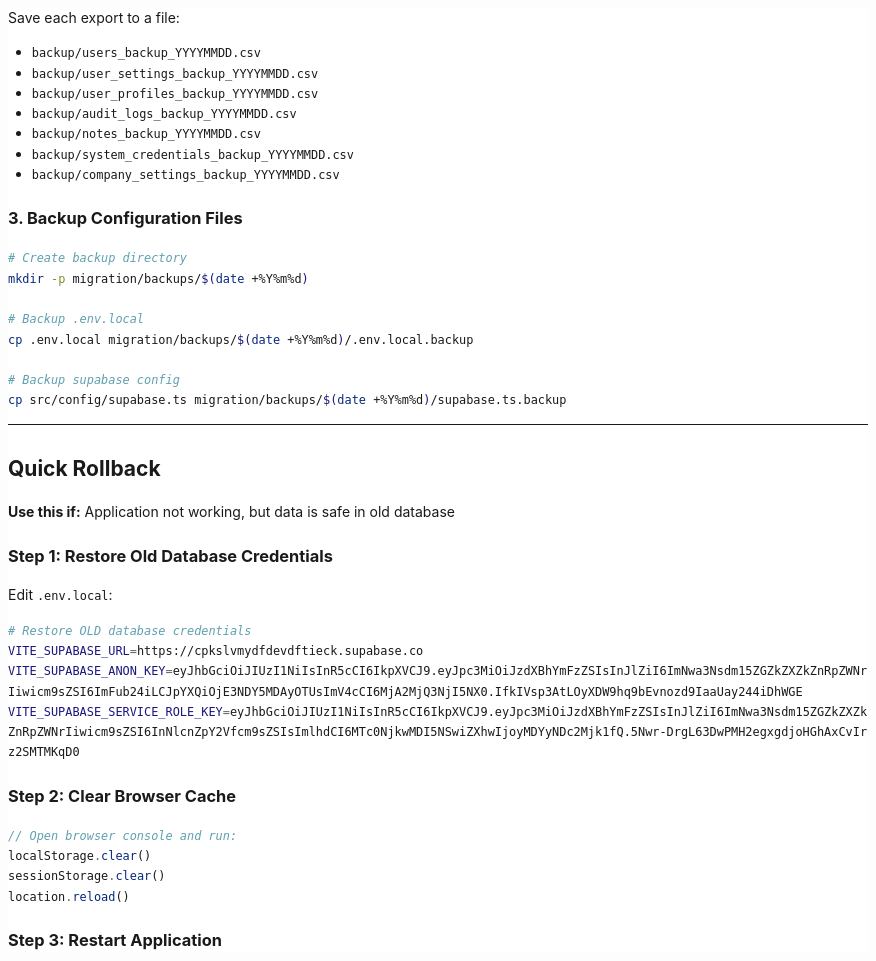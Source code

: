 Save each export to a file:
- `backup/users_backup_YYYYMMDD.csv`
- `backup/user_settings_backup_YYYYMMDD.csv`
- `backup/user_profiles_backup_YYYYMMDD.csv`
- `backup/audit_logs_backup_YYYYMMDD.csv`
- `backup/notes_backup_YYYYMMDD.csv`
- `backup/system_credentials_backup_YYYYMMDD.csv`
- `backup/company_settings_backup_YYYYMMDD.csv`

### 3. Backup Configuration Files

```bash
# Create backup directory
mkdir -p migration/backups/$(date +%Y%m%d)

# Backup .env.local
cp .env.local migration/backups/$(date +%Y%m%d)/.env.local.backup

# Backup supabase config
cp src/config/supabase.ts migration/backups/$(date +%Y%m%d)/supabase.ts.backup
```

---

## Quick Rollback

**Use this if:** Application not working, but data is safe in old database

### Step 1: Restore Old Database Credentials

Edit `.env.local`:

```bash
# Restore OLD database credentials
VITE_SUPABASE_URL=https://cpkslvmydfdevdftieck.supabase.co
VITE_SUPABASE_ANON_KEY=eyJhbGciOiJIUzI1NiIsInR5cCI6IkpXVCJ9.eyJpc3MiOiJzdXBhYmFzZSIsInJlZiI6ImNwa3Nsdm15ZGZkZXZkZnRpZWNrIiwicm9sZSI6ImFub24iLCJpYXQiOjE3NDY5MDAyOTUsImV4cCI6MjA2MjQ3NjI5NX0.IfkIVsp3AtLOyXDW9hq9bEvnozd9IaaUay244iDhWGE
VITE_SUPABASE_SERVICE_ROLE_KEY=eyJhbGciOiJIUzI1NiIsInR5cCI6IkpXVCJ9.eyJpc3MiOiJzdXBhYmFzZSIsInJlZiI6ImNwa3Nsdm15ZGZkZXZkZnRpZWNrIiwicm9sZSI6InNlcnZpY2Vfcm9sZSIsImlhdCI6MTc0NjkwMDI5NSwiZXhwIjoyMDYyNDc2Mjk1fQ.5Nwr-DrgL63DwPMH2egxgdjoHGhAxCvIrz2SMTMKqD0
```

### Step 2: Clear Browser Cache

```javascript
// Open browser console and run:
localStorage.clear()
sessionStorage.clear()
location.reload()
```

### Step 3: Restart Application

